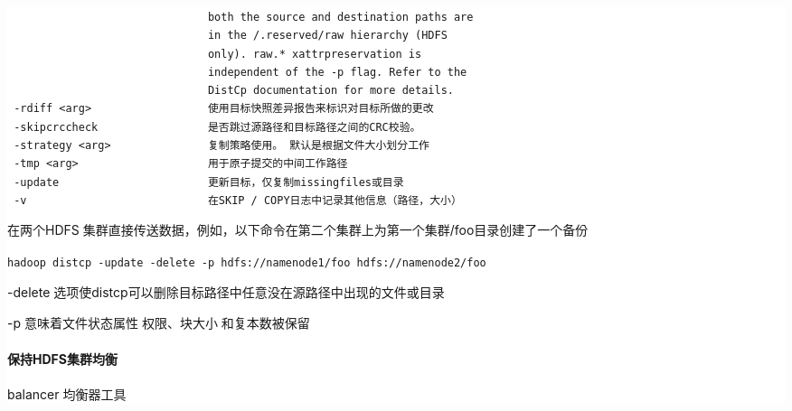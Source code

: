 ```
                               both the source and destination paths are
                               in the /.reserved/raw hierarchy (HDFS
                               only). raw.* xattrpreservation is
                               independent of the -p flag. Refer to the
                               DistCp documentation for more details.
 -rdiff <arg>                  使用目标快照差异报告来标识对目标所做的更改
 -skipcrccheck                 是否跳过源路径和目标路径之间的CRC校验。
 -strategy <arg>               复制策略使用。 默认是根据文件大小划分工作
 -tmp <arg>                    用于原子提交的中间工作路径
 -update                       更新目标，仅复制missingfiles或目录
 -v                            在SKIP / COPY日志中记录其他信息（路径，大小）
```



在两个HDFS 集群直接传送数据，例如，以下命令在第二个集群上为第一个集群/foo目录创建了一个备份

```
hadoop distcp -update -delete -p hdfs://namenode1/foo hdfs://namenode2/foo
```

-delete 选项使distcp可以删除目标路径中任意没在源路径中出现的文件或目录

-p 意味着文件状态属性 权限、块大小 和复本数被保留



#### 保持HDFS集群均衡

balancer 均衡器工具